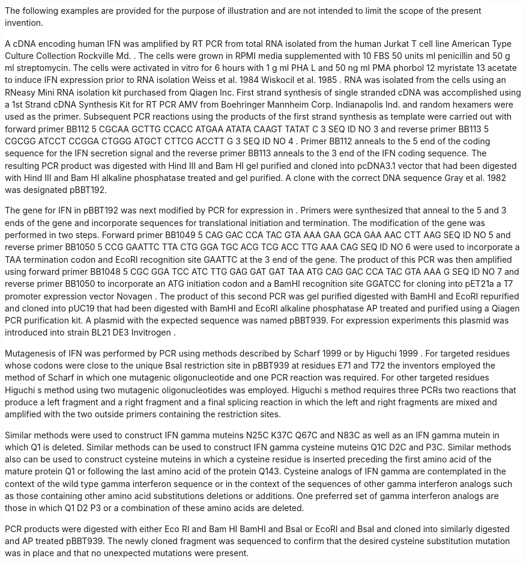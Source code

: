 The following examples are provided for the purpose of illustration and are not intended to limit the scope of the present invention.

A cDNA encoding human IFN was amplified by RT PCR from total RNA isolated from the human Jurkat T cell line American Type Culture Collection Rockville Md. . The cells were grown in RPMI media supplemented with 10 FBS 50 units ml penicillin and 50 g ml streptomycin. The cells were activated in vitro for 6 hours with 1 g ml PHA L and 50 ng ml PMA phorbol 12 myristate 13 acetate to induce IFN expression prior to RNA isolation Weiss et al. 1984 Wiskocil et al. 1985 . RNA was isolated from the cells using an RNeasy Mini RNA isolation kit purchased from Qiagen Inc. First strand synthesis of single stranded cDNA was accomplished using a 1st Strand cDNA Synthesis Kit for RT PCR AMV from Boehringer Mannheim Corp. Indianapolis Ind. and random hexamers were used as the primer. Subsequent PCR reactions using the products of the first strand synthesis as template were carried out with forward primer BB112 5 CGCAA GCTTG CCACC ATGAA ATATA CAAGT TATAT C 3 SEQ ID NO 3 and reverse primer BB113 5 CGCGG ATCCT CCGGA CTGGG ATGCT CTTCG ACCTT G 3 SEQ ID NO 4 . Primer BB112 anneals to the 5 end of the coding sequence for the IFN secretion signal and the reverse primer BB113 anneals to the 3 end of the IFN coding sequence. The resulting PCR product was digested with Hind III and Bam HI gel purified and cloned into pcDNA3.1 vector that had been digested with Hind III and Bam HI alkaline phosphatase treated and gel purified. A clone with the correct DNA sequence Gray et al. 1982 was designated pBBT192.

The gene for IFN in pBBT192 was next modified by PCR for expression in . Primers were synthesized that anneal to the 5 and 3 ends of the gene and incorporate sequences for translational initiation and termination. The modification of the gene was performed in two steps. Forward primer BB1049 5 CAG GAC CCA TAC GTA AAA GAA GCA GAA AAC CTT AAG SEQ ID NO 5 and reverse primer BB1050 5 CCG GAATTC TTA CTG GGA TGC ACG TCG ACC TTG AAA CAG SEQ ID NO 6 were used to incorporate a TAA termination codon and EcoRI recognition site GAATTC at the 3 end of the gene. The product of this PCR was then amplified using forward primer BB1048 5 CGC GGA TCC ATC TTG GAG GAT GAT TAA ATG CAG GAC CCA TAC GTA AAA G SEQ ID NO 7 and reverse primer BB1050 to incorporate an ATG initiation codon and a BamHI recognition site GGATCC for cloning into pET21a a T7 promoter expression vector Novagen . The product of this second PCR was gel purified digested with BamHI and EcoRI repurified and cloned into pUC19 that had been digested with BamHI and EcoRI alkaline phosphatase AP treated and purified using a Qiagen PCR purification kit. A plasmid with the expected sequence was named pBBT939. For expression experiments this plasmid was introduced into strain BL21 DE3 Invitrogen .

Mutagenesis of IFN was performed by PCR using methods described by Scharf 1999 or by Higuchi 1999 . For targeted residues whose codons were close to the unique BsaI restriction site in pBBT939 at residues E71 and T72 the inventors employed the method of Scharf in which one mutagenic oligonucleotide and one PCR reaction was required. For other targeted residues Higuchi s method using two mutagenic oligonucleotides was employed. Higuchi s method requires three PCRs two reactions that produce a left fragment and a right fragment and a final splicing reaction in which the left and right fragments are mixed and amplified with the two outside primers containing the restriction sites.

Similar methods were used to construct IFN gamma muteins N25C K37C Q67C and N83C as well as an IFN gamma mutein in which Q1 is deleted. Similar methods can be used to construct IFN gamma cysteine muteins Q1C D2C and P3C. Similar methods also can be used to construct cysteine muteins in which a cysteine residue is inserted preceding the first amino acid of the mature protein Q1 or following the last amino acid of the protein Q143. Cysteine analogs of IFN gamma are contemplated in the context of the wild type gamma interferon sequence or in the context of the sequences of other gamma interferon analogs such as those containing other amino acid substitutions deletions or additions. One preferred set of gamma interferon analogs are those in which Q1 D2 P3 or a combination of these amino acids are deleted.

PCR products were digested with either Eco RI and Bam HI BamHI and BsaI or EcoRI and BsaI and cloned into similarly digested and AP treated pBBT939. The newly cloned fragment was sequenced to confirm that the desired cysteine substitution mutation was in place and that no unexpected mutations were present.
